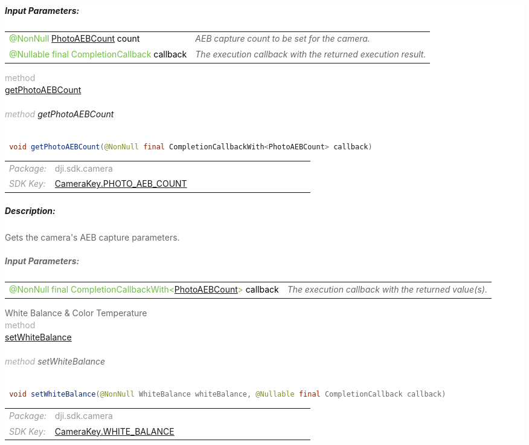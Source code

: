 
##### Input Parameters:

<html><table class="table-inline-parameters"><tr valign="top"><td><font color="#70BF41">@NonNull <a href="/Components/Camera/DJICamera.html#djicamera_djicameraphotoaebcount">PhotoAEBCount</a> <font color="#000">count</td><td><font color="#666"><i>AEB capture count to be set for the camera.</i></td></tr><tr valign="top"><td><font color="#70BF41">@Nullable final CompletionCallback <font color="#000">callback</td><td><font color="#666"><i>The execution callback with the returned execution result.</i></td></tr></table></html></div>

<div class="api-row" id="djicamera_camerasettings_getphotoaebparam"><div class="api-col left"></div><div class="api-col middle" style="color:#AAA">method</div><div class="api-col right"><a class="trigger" href="#djicamera_camerasettings_getphotoaebparam_inline">getPhotoAEBCount</a></div></div><div class="inline-doc" id="djicamera_camerasettings_getphotoaebparam_inline"

><div class="article"><h6 ><font color="#AAA">method </font>getPhotoAEBCount</h6></div>

~~~java
 void getPhotoAEBCount(@NonNull final CompletionCallbackWith<PhotoAEBCount> callback) 
~~~

<html><table class="table-supportedby"><tr valign="top"><td width=15%><font color="#999"><i>Package:</i></td><td width=85%><font color="#999">dji.sdk.camera</td></tr><tr valign="top"><td width=15%><font color="#999"><i>SDK Key:</i></td><td width=85%><font color="#999"><a href="/Components/KeyManager/DJICameraKey.html#camerakey_photo_aeb_count_key">CameraKey.PHOTO_AEB_COUNT</a></td></tr></table></html>



##### Description:



<font color="#666">Gets the camera's AEB capture parameters.



##### Input Parameters:

<html><table class="table-inline-parameters"><tr valign="top"><td><font color="#70BF41">@NonNull final CompletionCallbackWith&lt;<a href="/Components/Camera/DJICamera.html#djicamera_djicameraphotoaebcount">PhotoAEBCount</a>&gt; <font color="#000">callback</td><td><font color="#666"><i>The execution callback with the returned value(s).</i></td></tr></table></html></div>

<div class="api-row" id="djicamera_camerasettings_setwhitebalanceandcolortemperature"><div class="api-col left">White Balance & Color Temperature</div><div class="api-col middle" style="color:#AAA">method</div><div class="api-col right"><a class="trigger" href="#djicamera_camerasettings_setwhitebalanceandcolortemperature_inline">setWhiteBalance</a></div></div><div class="inline-doc" id="djicamera_camerasettings_setwhitebalanceandcolortemperature_inline"

><div class="article"><h6 ><font color="#AAA">method </font>setWhiteBalance</h6></div>

~~~java
 void setWhiteBalance(@NonNull WhiteBalance whiteBalance, @Nullable final CompletionCallback callback) 
~~~

<html><table class="table-supportedby"><tr valign="top"><td width=15%><font color="#999"><i>Package:</i></td><td width=85%><font color="#999">dji.sdk.camera</td></tr><tr valign="top"><td width=15%><font color="#999"><i>SDK Key:</i></td><td width=85%><font color="#999"><a href="/Components/KeyManager/DJICameraKey.html#camerakey_white_balance_key">CameraKey.WHITE_BALANCE</a></td></tr></table></html>
